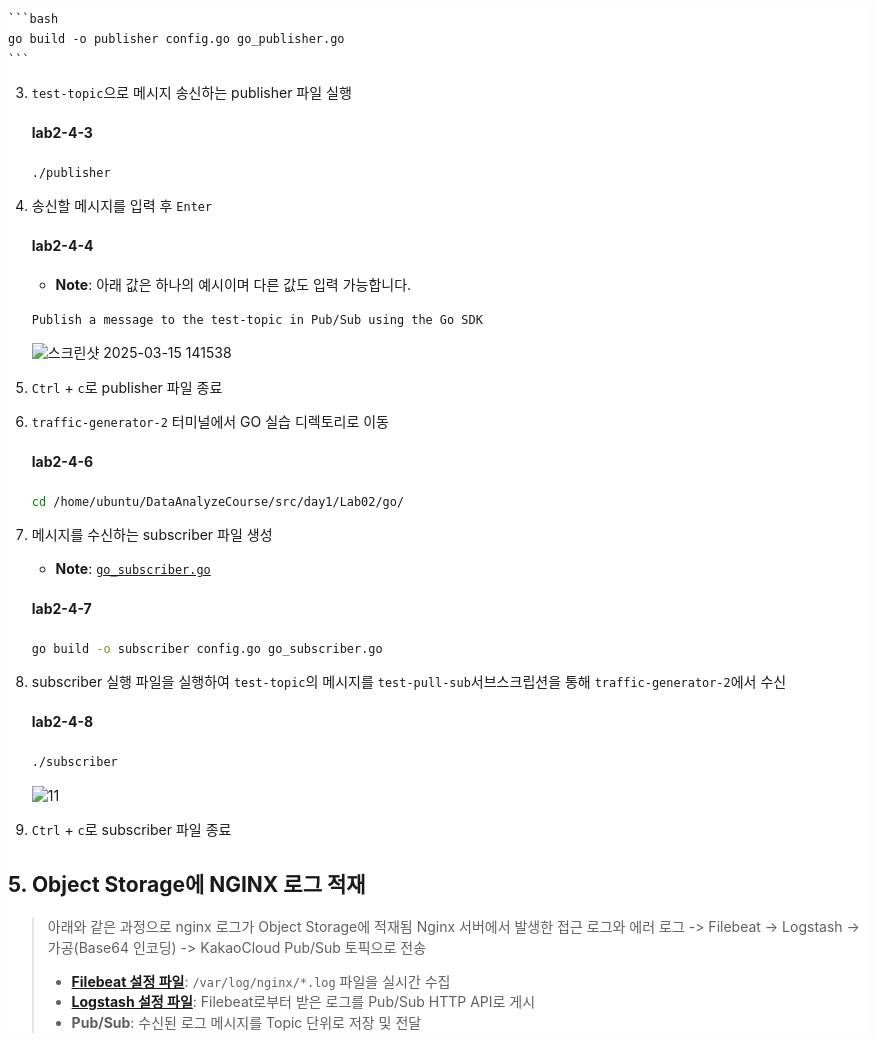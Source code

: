     ```bash
    go build -o publisher config.go go_publisher.go
    ```
        
3. `test-topic`으로 메시지 송신하는 publisher 파일 실행
    
    #### **lab2-4-3**
        
    ```bash
    ./publisher
    ```

4. 송신할 메시지를 입력 후 `Enter`

    #### **lab2-4-4**
    - **Note**: 아래 값은 하나의 예시이며 다른 값도 입력 가능합니다.
        
    ```bash
    Publish a message to the test-topic in Pub/Sub using the Go SDK
    ```
      ![스크린샷 2025-03-15 141538](https://github.com/user-attachments/assets/55fdb394-75e1-4c1e-b3b1-154ef794c0a9)

5. `Ctrl` + `c`로 publisher 파일 종료

6. `traffic-generator-2` 터미널에서 GO 실습 디렉토리로 이동
        
    #### **lab2-4-6**
    
    ```bash
    cd /home/ubuntu/DataAnalyzeCourse/src/day1/Lab02/go/
    ```
        
7. 메시지를 수신하는 subscriber 파일 생성
   - **Note**: [`go_subscriber.go`](https://github.com/kakaocloud-edu/tutorial/blob/main/DataAnalyzeCourse/src/day1/Lab02/go/go_subscriber.go)

    #### **lab2-4-7**
    
    ```bash
    go build -o subscriber config.go go_subscriber.go
    ```
        
8. subscriber 실행 파일을 실행하여 `test-topic`의 메시지를 `test-pull-sub`서브스크립션을 통해 `traffic-generator-2`에서 수신
        
    #### **lab2-4-8**
        
    ```bash
    ./subscriber
    ```
   ![11](https://github.com/user-attachments/assets/7051f257-485b-49a7-bd24-301824d72542)

9. `Ctrl` + `c`로 subscriber 파일 종료


## 5. Object Storage에 NGINX 로그 적재
> 아래와 같은 과정으로 nginx 로그가 Object Storage에 적재됨
> Nginx 서버에서 발생한 접근 로그와 에러 로그 -> Filebeat -> Logstash -> 가공(Base64 인코딩) -> KakaoCloud Pub/Sub 토픽으로 전송
> 
> - **[Filebeat 설정 파일](https://github.com/kakaocloud-edu/tutorial/blob/main/DataAnalyzeCourse/src/day1/Lab01/api_server/filebeat.yml)**: `/var/log/nginx/*.log` 파일을 실시간 수집  
> - **[Logstash 설정 파일](https://github.com/kakaocloud-edu/tutorial/blob/main/DataAnalyzeCourse/src/day1/Lab01/api_server/logs-to-pubsub.conf)**: Filebeat로부터 받은 로그를 Pub/Sub HTTP API로 게시  
> - **Pub/Sub**: 수신된 로그 메시지를 Topic 단위로 저장 및 전달

